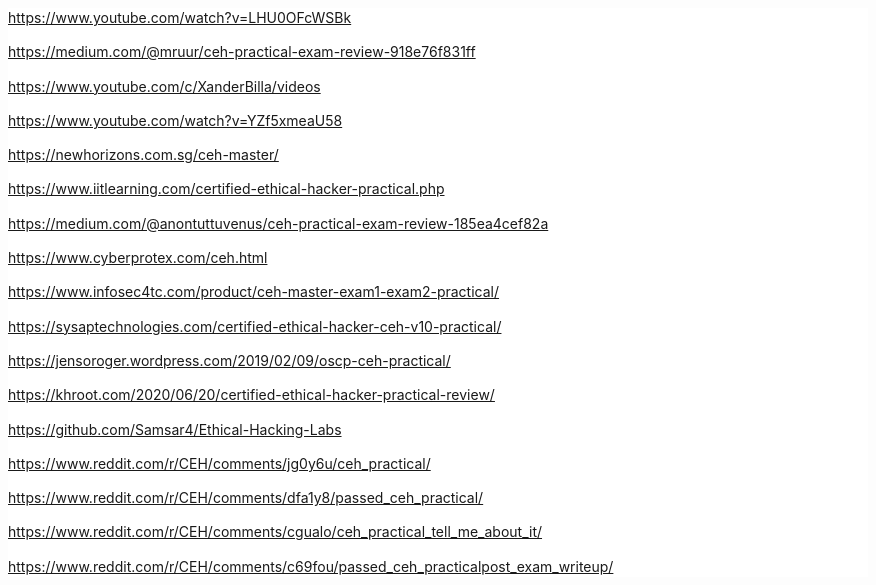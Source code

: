 https://www.youtube.com/watch?v=LHU0OFcWSBk

https://medium.com/@mruur/ceh-practical-exam-review-918e76f831ff

https://www.youtube.com/c/XanderBilla/videos

https://www.youtube.com/watch?v=YZf5xmeaU58

https://newhorizons.com.sg/ceh-master/

https://www.iitlearning.com/certified-ethical-hacker-practical.php

https://medium.com/@anontuttuvenus/ceh-practical-exam-review-185ea4cef82a

https://www.cyberprotex.com/ceh.html

https://www.infosec4tc.com/product/ceh-master-exam1-exam2-practical/

https://sysaptechnologies.com/certified-ethical-hacker-ceh-v10-practical/

https://jensoroger.wordpress.com/2019/02/09/oscp-ceh-practical/

https://khroot.com/2020/06/20/certified-ethical-hacker-practical-review/

https://github.com/Samsar4/Ethical-Hacking-Labs

https://www.reddit.com/r/CEH/comments/jg0y6u/ceh_practical/

https://www.reddit.com/r/CEH/comments/dfa1y8/passed_ceh_practical/

https://www.reddit.com/r/CEH/comments/cgualo/ceh_practical_tell_me_about_it/

https://www.reddit.com/r/CEH/comments/c69fou/passed_ceh_practicalpost_exam_writeup/
